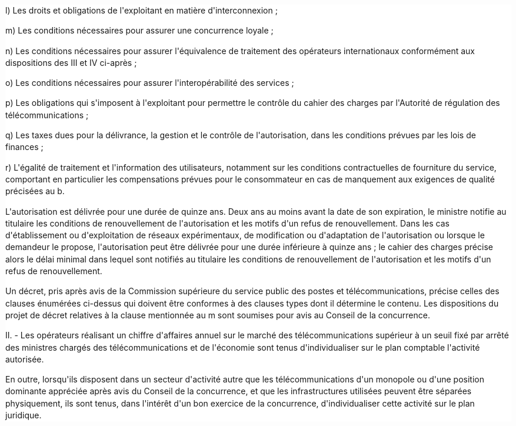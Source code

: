 l) Les droits et obligations de l'exploitant en matière d'interconnexion ;

m) Les conditions nécessaires pour assurer une concurrence loyale ;

n) Les conditions nécessaires pour assurer l'équivalence de traitement des opérateurs internationaux conformément aux
dispositions des III et IV ci-après ;

o) Les conditions nécessaires pour assurer l'interopérabilité des services ;

p) Les obligations qui s'imposent à l'exploitant pour permettre le contrôle du cahier des charges par l'Autorité de
régulation des télécommunications ;

q) Les taxes dues pour la délivrance, la gestion et le contrôle de l'autorisation, dans les conditions prévues par les lois
de finances ;

r) L'égalité de traitement et l'information des utilisateurs, notamment sur les conditions contractuelles de fourniture du
service, comportant en particulier les compensations prévues pour le consommateur en cas de manquement aux exigences de
qualité précisées au b.

L'autorisation est délivrée pour une durée de quinze ans. Deux ans au moins avant la date de son expiration, le ministre
notifie au titulaire les conditions de renouvellement de l'autorisation et les motifs d'un refus de renouvellement. Dans les
cas d'établissement ou d'exploitation de réseaux expérimentaux, de modification ou d'adaptation de l'autorisation ou lorsque
le demandeur le propose, l'autorisation peut être délivrée pour une durée inférieure à quinze ans ; le cahier des charges
précise alors le délai minimal dans lequel sont notifiés au titulaire les conditions de renouvellement de l'autorisation et
les motifs d'un refus de renouvellement.

Un décret, pris après avis de la Commission supérieure du service public des postes et télécommunications, précise celles des
clauses énumérées ci-dessus qui doivent être conformes à des clauses types dont il détermine le contenu. Les dispositions du
projet de décret relatives à la clause mentionnée au m sont soumises pour avis au Conseil de la concurrence.

II. - Les opérateurs réalisant un chiffre d'affaires annuel sur le marché des télécommunications supérieur à un seuil fixé
par arrêté des ministres chargés des télécommunications et de l'économie sont tenus d'individualiser sur le plan comptable
l'activité autorisée.

En outre, lorsqu'ils disposent dans un secteur d'activité autre que les télécommunications d'un monopole ou d'une position
dominante appréciée après avis du Conseil de la concurrence, et que les infrastructures utilisées peuvent être séparées
physiquement, ils sont tenus, dans l'intérêt d'un bon exercice de la concurrence, d'individualiser cette activité sur le plan
juridique.
